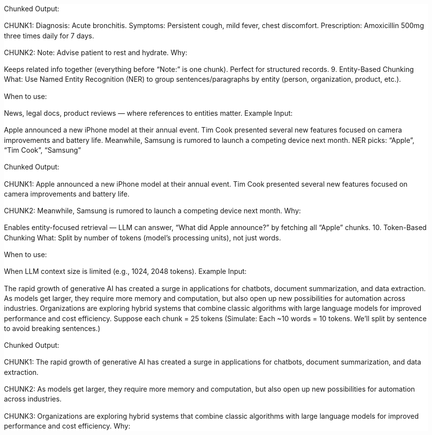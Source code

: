 Chunked Output:

CHUNK1: Diagnosis: Acute bronchitis.
Symptoms: Persistent cough, mild fever, chest discomfort.
Prescription: Amoxicillin 500mg three times daily for 7 days.

CHUNK2: Note: Advise patient to rest and hydrate.
Why:

Keeps related info together (everything before “Note:” is one chunk).
Perfect for structured records. 9. Entity-Based Chunking
What: Use Named Entity Recognition (NER) to group sentences/paragraphs by entity (person, organization, product, etc.).

When to use:

News, legal docs, product reviews — where references to entities matter.
Example Input:

Apple announced a new iPhone model at their annual event. Tim Cook presented several new features focused on camera improvements and battery life. Meanwhile, Samsung is rumored to launch a competing device next month.
NER picks: “Apple”, “Tim Cook”, “Samsung”

Chunked Output:

CHUNK1: Apple announced a new iPhone model at their annual event. Tim Cook presented several new features focused on camera improvements and battery life.

CHUNK2: Meanwhile, Samsung is rumored to launch a competing device next month.
Why:

Enables entity-focused retrieval — LLM can answer, “What did Apple announce?” by fetching all “Apple” chunks. 10. Token-Based Chunking
What: Split by number of tokens (model’s processing units), not just words.

When to use:

When LLM context size is limited (e.g., 1024, 2048 tokens).
Example Input:

The rapid growth of generative AI has created a surge in applications for chatbots, document summarization, and data extraction. As models get larger, they require more memory and computation, but also open up new possibilities for automation across industries. Organizations are exploring hybrid systems that combine classic algorithms with large language models for improved performance and cost efficiency.
Suppose each chunk = 25 tokens
(Simulate: Each ~10 words = 10 tokens. We’ll split by sentence to avoid breaking sentences.)

Chunked Output:

CHUNK1: The rapid growth of generative AI has created a surge in applications for chatbots, document summarization, and data extraction.

CHUNK2: As models get larger, they require more memory and computation, but also open up new possibilities for automation across industries.

CHUNK3: Organizations are exploring hybrid systems that combine classic algorithms with large language models for improved performance and cost efficiency.
Why:
